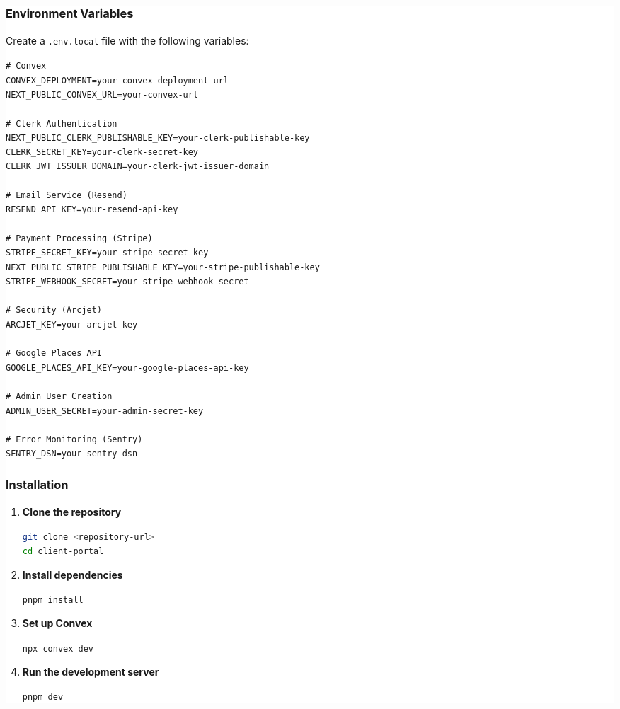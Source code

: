 ### Environment Variables

Create a `.env.local` file with the following variables:

```env
# Convex
CONVEX_DEPLOYMENT=your-convex-deployment-url
NEXT_PUBLIC_CONVEX_URL=your-convex-url

# Clerk Authentication
NEXT_PUBLIC_CLERK_PUBLISHABLE_KEY=your-clerk-publishable-key
CLERK_SECRET_KEY=your-clerk-secret-key
CLERK_JWT_ISSUER_DOMAIN=your-clerk-jwt-issuer-domain

# Email Service (Resend)
RESEND_API_KEY=your-resend-api-key

# Payment Processing (Stripe)
STRIPE_SECRET_KEY=your-stripe-secret-key
NEXT_PUBLIC_STRIPE_PUBLISHABLE_KEY=your-stripe-publishable-key
STRIPE_WEBHOOK_SECRET=your-stripe-webhook-secret

# Security (Arcjet)
ARCJET_KEY=your-arcjet-key

# Google Places API
GOOGLE_PLACES_API_KEY=your-google-places-api-key

# Admin User Creation
ADMIN_USER_SECRET=your-admin-secret-key

# Error Monitoring (Sentry)
SENTRY_DSN=your-sentry-dsn
```

### Installation

1. **Clone the repository**
   ```bash
   git clone <repository-url>
   cd client-portal
   ```

2. **Install dependencies**
   ```bash
   pnpm install
   ```

3. **Set up Convex**
   ```bash
   npx convex dev
   ```

4. **Run the development server**
   ```bash
   pnpm dev
   ```

